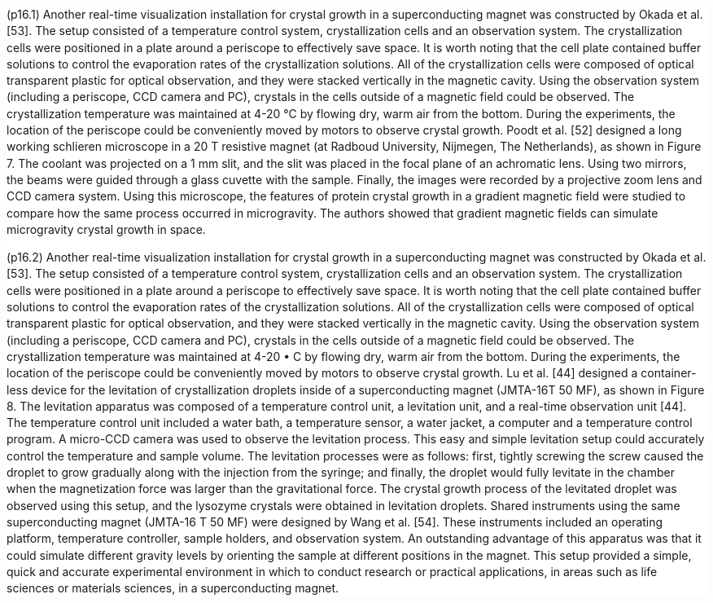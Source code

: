 (p16.1) Another real-time visualization installation for crystal growth in a superconducting magnet was constructed by Okada et al. [53]. The setup consisted of a temperature control system, crystallization cells and an observation system. The crystallization cells were positioned in a plate around a periscope to effectively save space. It is worth noting that the cell plate contained buffer solutions to control the evaporation rates of the crystallization solutions. All of the crystallization cells were composed of optical transparent plastic for optical observation, and they were stacked vertically in the magnetic cavity. Using the observation system (including a periscope, CCD camera and PC), crystals in the cells outside of a magnetic field could be observed. The crystallization temperature was maintained at 4-20 °C by flowing dry, warm air from the bottom. During the experiments, the location of the periscope could be conveniently moved by motors to observe crystal growth. Poodt et al. [52] designed a long working schlieren microscope in a 20 T resistive magnet (at Radboud University, Nijmegen, The Netherlands), as shown in Figure 7. The coolant was projected on a 1 mm slit, and the slit was placed in the focal plane of an achromatic lens. Using two mirrors, the beams were guided through a glass cuvette with the sample. Finally, the images were recorded by a projective zoom lens and CCD camera system. Using this microscope, the features of protein crystal growth in a gradient magnetic field were studied to compare how the same process occurred in microgravity. The authors showed that gradient magnetic fields can simulate microgravity crystal growth in space.

(p16.2) Another real-time visualization installation for crystal growth in a superconducting magnet was constructed by Okada et al. [53]. The setup consisted of a temperature control system, crystallization cells and an observation system. The crystallization cells were positioned in a plate around a periscope to effectively save space. It is worth noting that the cell plate contained buffer solutions to control the evaporation rates of the crystallization solutions. All of the crystallization cells were composed of optical transparent plastic for optical observation, and they were stacked vertically in the magnetic cavity. Using the observation system (including a periscope, CCD camera and PC), crystals in the cells outside of a magnetic field could be observed. The crystallization temperature was maintained at 4-20 • C by flowing dry, warm air from the bottom. During the experiments, the location of the periscope could be conveniently moved by motors to observe crystal growth. Lu et al. [44] designed a container-less device for the levitation of crystallization droplets inside of a superconducting magnet (JMTA-16T 50 MF), as shown in Figure 8. The levitation apparatus was composed of a temperature control unit, a levitation unit, and a real-time observation unit [44]. The temperature control unit included a water bath, a temperature sensor, a water jacket, a computer and a temperature control program. A micro-CCD camera was used to observe the levitation process. This easy and simple levitation setup could accurately control the temperature and sample volume. The levitation processes were as follows: first, tightly screwing the screw caused the droplet to grow gradually along with the injection from the syringe; and finally, the droplet would fully levitate in the chamber when the magnetization force was larger than the gravitational force. The crystal growth process of the levitated droplet was observed using this setup, and the lysozyme crystals were obtained in levitation droplets. Shared instruments using the same superconducting magnet (JMTA-16 T 50 MF) were designed by Wang et al. [54]. These instruments included an operating platform, temperature controller, sample holders, and observation system. An outstanding advantage of this apparatus was that it could simulate different gravity levels by orienting the sample at different positions in the magnet. This setup provided a simple, quick and accurate experimental environment in which to conduct research or practical applications, in areas such as life sciences or materials sciences, in a superconducting magnet.
